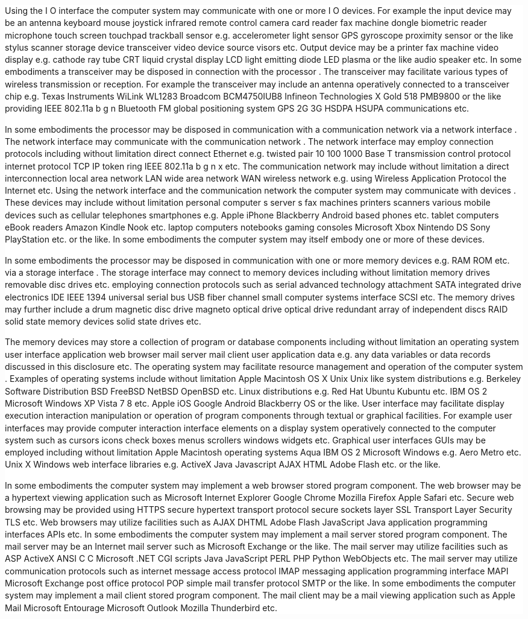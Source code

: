 Using the I O interface the computer system may communicate with one or more I O devices. For example the input device may be an antenna keyboard mouse joystick infrared remote control camera card reader fax machine dongle biometric reader microphone touch screen touchpad trackball sensor e.g. accelerometer light sensor GPS gyroscope proximity sensor or the like stylus scanner storage device transceiver video device source visors etc. Output device may be a printer fax machine video display e.g. cathode ray tube CRT liquid crystal display LCD light emitting diode LED plasma or the like audio speaker etc. In some embodiments a transceiver may be disposed in connection with the processor . The transceiver may facilitate various types of wireless transmission or reception. For example the transceiver may include an antenna operatively connected to a transceiver chip e.g. Texas Instruments WiLink WL1283 Broadcom BCM4750IUB8 Infineon Technologies X Gold 518 PMB9800 or the like providing IEEE 802.11a b g n Bluetooth FM global positioning system GPS 2G 3G HSDPA HSUPA communications etc.

In some embodiments the processor may be disposed in communication with a communication network via a network interface . The network interface may communicate with the communication network . The network interface may employ connection protocols including without limitation direct connect Ethernet e.g. twisted pair 10 100 1000 Base T transmission control protocol internet protocol TCP IP token ring IEEE 802.11a b g n x etc. The communication network may include without limitation a direct interconnection local area network LAN wide area network WAN wireless network e.g. using Wireless Application Protocol the Internet etc. Using the network interface and the communication network the computer system may communicate with devices . These devices may include without limitation personal computer s server s fax machines printers scanners various mobile devices such as cellular telephones smartphones e.g. Apple iPhone Blackberry Android based phones etc. tablet computers eBook readers Amazon Kindle Nook etc. laptop computers notebooks gaming consoles Microsoft Xbox Nintendo DS Sony PlayStation etc. or the like. In some embodiments the computer system may itself embody one or more of these devices.

In some embodiments the processor may be disposed in communication with one or more memory devices e.g. RAM ROM etc. via a storage interface . The storage interface may connect to memory devices including without limitation memory drives removable disc drives etc. employing connection protocols such as serial advanced technology attachment SATA integrated drive electronics IDE IEEE 1394 universal serial bus USB fiber channel small computer systems interface SCSI etc. The memory drives may further include a drum magnetic disc drive magneto optical drive optical drive redundant array of independent discs RAID solid state memory devices solid state drives etc.

The memory devices may store a collection of program or database components including without limitation an operating system user interface application web browser mail server mail client user application data e.g. any data variables or data records discussed in this disclosure etc. The operating system may facilitate resource management and operation of the computer system . Examples of operating systems include without limitation Apple Macintosh OS X Unix Unix like system distributions e.g. Berkeley Software Distribution BSD FreeBSD NetBSD OpenBSD etc. Linux distributions e.g. Red Hat Ubuntu Kubuntu etc. IBM OS 2 Microsoft Windows XP Vista 7 8 etc. Apple iOS Google Android Blackberry OS or the like. User interface may facilitate display execution interaction manipulation or operation of program components through textual or graphical facilities. For example user interfaces may provide computer interaction interface elements on a display system operatively connected to the computer system such as cursors icons check boxes menus scrollers windows widgets etc. Graphical user interfaces GUIs may be employed including without limitation Apple Macintosh operating systems Aqua IBM OS 2 Microsoft Windows e.g. Aero Metro etc. Unix X Windows web interface libraries e.g. ActiveX Java Javascript AJAX HTML Adobe Flash etc. or the like.

In some embodiments the computer system may implement a web browser stored program component. The web browser may be a hypertext viewing application such as Microsoft Internet Explorer Google Chrome Mozilla Firefox Apple Safari etc. Secure web browsing may be provided using HTTPS secure hypertext transport protocol secure sockets layer SSL Transport Layer Security TLS etc. Web browsers may utilize facilities such as AJAX DHTML Adobe Flash JavaScript Java application programming interfaces APIs etc. In some embodiments the computer system may implement a mail server stored program component. The mail server may be an Internet mail server such as Microsoft Exchange or the like. The mail server may utilize facilities such as ASP ActiveX ANSI C C Microsoft .NET CGI scripts Java JavaScript PERL PHP Python WebObjects etc. The mail server may utilize communication protocols such as internet message access protocol IMAP messaging application programming interface MAPI Microsoft Exchange post office protocol POP simple mail transfer protocol SMTP or the like. In some embodiments the computer system may implement a mail client stored program component. The mail client may be a mail viewing application such as Apple Mail Microsoft Entourage Microsoft Outlook Mozilla Thunderbird etc.
